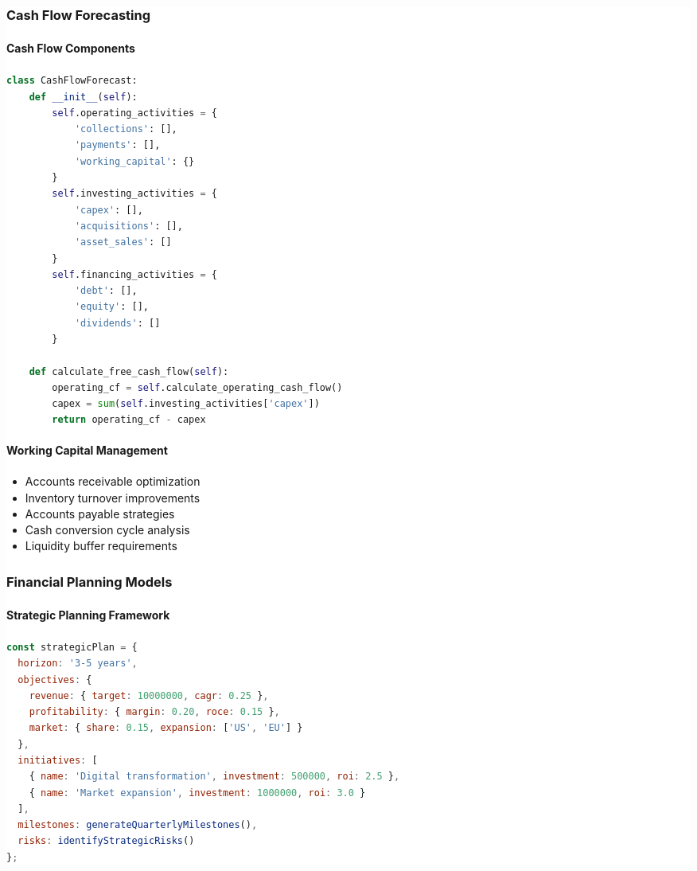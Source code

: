 ### Cash Flow Forecasting

#### Cash Flow Components
```python
class CashFlowForecast:
    def __init__(self):
        self.operating_activities = {
            'collections': [],
            'payments': [],
            'working_capital': {}
        }
        self.investing_activities = {
            'capex': [],
            'acquisitions': [],
            'asset_sales': []
        }
        self.financing_activities = {
            'debt': [],
            'equity': [],
            'dividends': []
        }
    
    def calculate_free_cash_flow(self):
        operating_cf = self.calculate_operating_cash_flow()
        capex = sum(self.investing_activities['capex'])
        return operating_cf - capex
```

#### Working Capital Management
- Accounts receivable optimization
- Inventory turnover improvements
- Accounts payable strategies
- Cash conversion cycle analysis
- Liquidity buffer requirements

### Financial Planning Models

#### Strategic Planning Framework
```javascript
const strategicPlan = {
  horizon: '3-5 years',
  objectives: {
    revenue: { target: 10000000, cagr: 0.25 },
    profitability: { margin: 0.20, roce: 0.15 },
    market: { share: 0.15, expansion: ['US', 'EU'] }
  },
  initiatives: [
    { name: 'Digital transformation', investment: 500000, roi: 2.5 },
    { name: 'Market expansion', investment: 1000000, roi: 3.0 }
  ],
  milestones: generateQuarterlyMilestones(),
  risks: identifyStrategicRisks()
};
```
